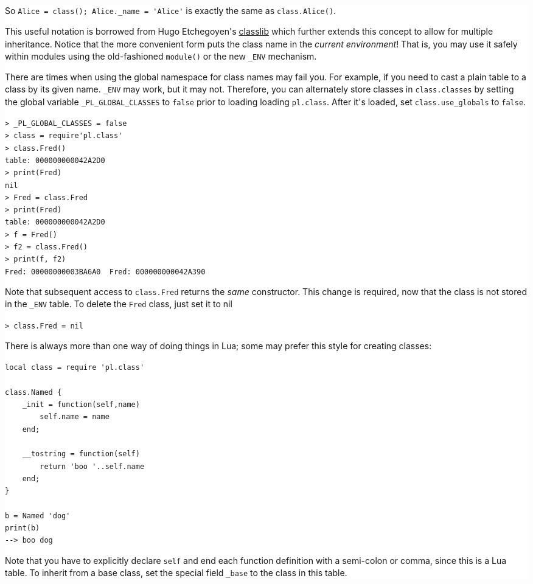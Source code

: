 So `Alice = class(); Alice._name = 'Alice'` is exactly the same as `class.Alice()`.

This useful notation is borrowed from Hugo Etchegoyen's
[classlib](http://lua-users.org/wiki/MultipleInheritanceClasses) which further
extends this concept to allow for multiple inheritance. Notice that the
more convenient form puts the class name in the _current environment_! That is,
you may use it safely within modules using the old-fashioned `module()`
or the new `_ENV` mechanism.

There are times when using the global namespace for class names may fail you.
For example, if you need to cast a plain table to a class by its given name. `_ENV`
may work, but it may not. Therefore, you can alternately store classes in 
`class.classes` by setting the global variable `_PL_GLOBAL_CLASSES` to `false` prior
to loading loading `pl.class`. After it's loaded, set `class.use_globals` to `false`.

	> _PL_GLOBAL_CLASSES = false
	> class = require'pl.class'
	> class.Fred()
	table: 000000000042A2D0
	> print(Fred)
	nil
	> Fred = class.Fred
	> print(Fred)
	table: 000000000042A2D0
	> f = Fred()
	> f2 = class.Fred()
	> print(f, f2)
	Fred: 00000000003BA6A0  Fred: 000000000042A390

Note that subsequent access to `class.Fred` returns the *same* constructor. This change
is required, now that the class is not stored in the `_ENV` table. To delete the `Fred` 
class, just set it to nil

	> class.Fred = nil


There is always more than one way of doing things in Lua; some may prefer this
style for creating classes:

    local class = require 'pl.class'

    class.Named {
        _init = function(self,name)
            self.name = name
        end;

        __tostring = function(self)
            return 'boo '..self.name
        end;
    }

    b = Named 'dog'
    print(b)
    --> boo dog

Note that you have to explicitly declare `self` and end each function definition
with a semi-colon or comma, since this is a Lua table. To inherit from a base class,
set the special field `_base` to the class in this table.
